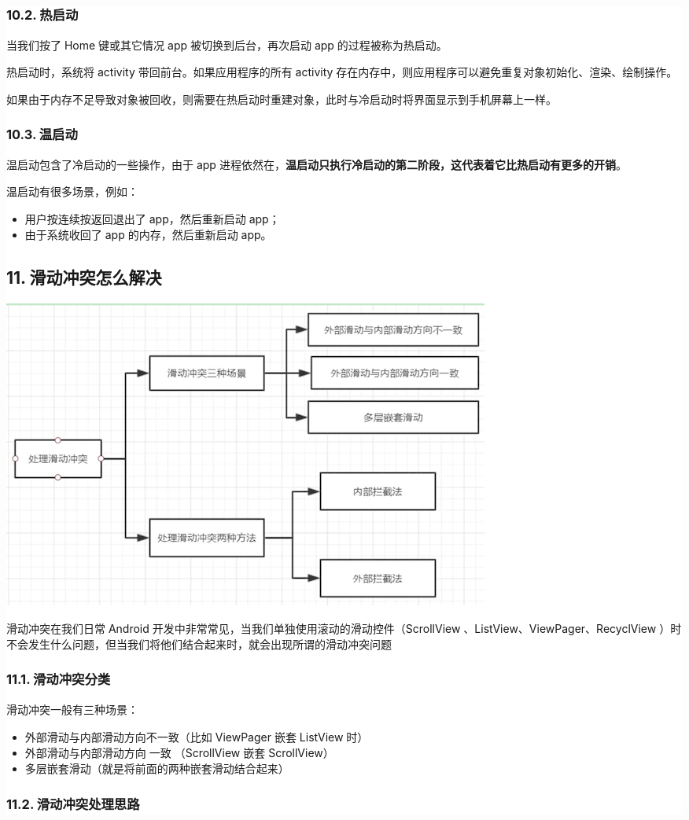 ### 10.2. 热启动

当我们按了 Home 键或其它情况 app 被切换到后台，再次启动 app 的过程被称为热启动。

热启动时，系统将 activity 带回前台。如果应用程序的所有 activity 存在内存中，则应用程序可以避免重复对象初始化、渲染、绘制操作。

如果由于内存不足导致对象被回收，则需要在热启动时重建对象，此时与冷启动时将界面显示到手机屏幕上一样。


### 10.3. 温启动

温启动包含了冷启动的一些操作，由于 app 进程依然在，**温启动只执行冷启动的第二阶段，这代表着它比热启动有更多的开销**。

温启动有很多场景，例如：

* 用户按连续按返回退出了 app，然后重新启动 app；
* 由于系统收回了 app 的内存，然后重新启动 app。

## 11. 滑动冲突怎么解决

![](pics/20211103223726310_1275709710.png)


滑动冲突在我们日常 Android 开发中非常常见，当我们单独使用滚动的滑动控件（ScrollView 、ListView、ViewPager、RecyclView ）时不会发生什么问题，但当我们将他们结合起来时，就会出现所谓的滑动冲突问题

### 11.1. 滑动冲突分类

滑动冲突一般有三种场景：

* 外部滑动与内部滑动方向不一致（比如 ViewPager 嵌套 ListView 时）
* 外部滑动与内部滑动方向 一致 （ScrollView 嵌套 ScrollView）
* 多层嵌套滑动（就是将前面的两种嵌套滑动结合起来）

### 11.2. 滑动冲突处理思路
